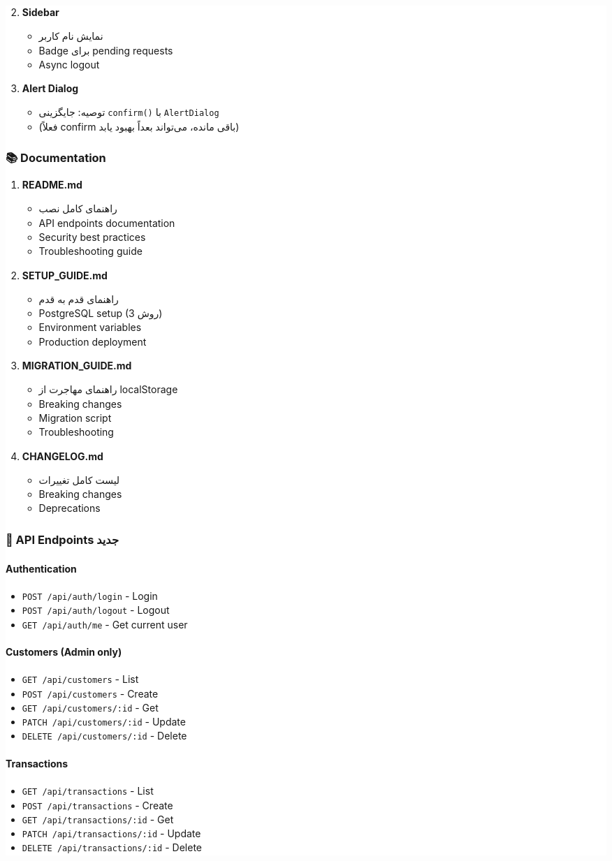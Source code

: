 2. **Sidebar**
   - نمایش نام کاربر
   - Badge برای pending requests
   - Async logout

3. **Alert Dialog**
   - توصیه: جایگزینی `confirm()` با `AlertDialog`
   - (فعلاً confirm باقی مانده، می‌تواند بعداً بهبود یابد)

### 📚 Documentation

1. **README.md**
   - راهنمای کامل نصب
   - API endpoints documentation
   - Security best practices
   - Troubleshooting guide

2. **SETUP_GUIDE.md**
   - راهنمای قدم به قدم
   - PostgreSQL setup (3 روش)
   - Environment variables
   - Production deployment

3. **MIGRATION_GUIDE.md**
   - راهنمای مهاجرت از localStorage
   - Breaking changes
   - Migration script
   - Troubleshooting

4. **CHANGELOG.md**
   - لیست کامل تغییرات
   - Breaking changes
   - Deprecations

### 🚀 API Endpoints جدید

#### Authentication
- `POST /api/auth/login` - Login
- `POST /api/auth/logout` - Logout
- `GET /api/auth/me` - Get current user

#### Customers (Admin only)
- `GET /api/customers` - List
- `POST /api/customers` - Create
- `GET /api/customers/:id` - Get
- `PATCH /api/customers/:id` - Update
- `DELETE /api/customers/:id` - Delete

#### Transactions
- `GET /api/transactions` - List
- `POST /api/transactions` - Create
- `GET /api/transactions/:id` - Get
- `PATCH /api/transactions/:id` - Update
- `DELETE /api/transactions/:id` - Delete
